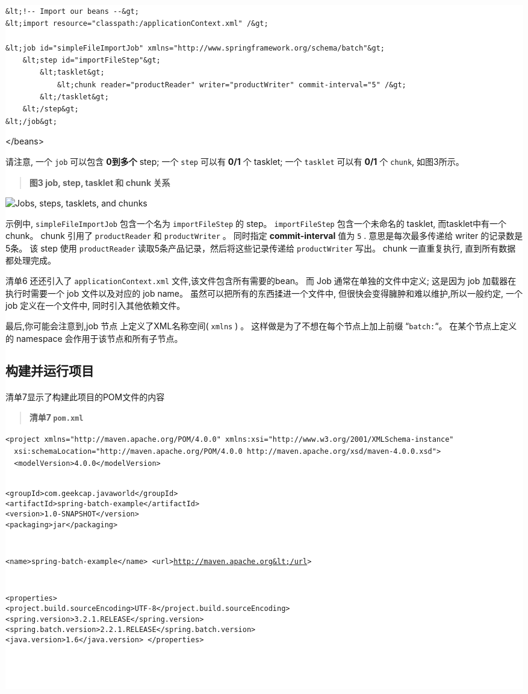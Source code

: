 
    &lt;!-- Import our beans --&gt;
    &lt;import resource="classpath:/applicationContext.xml" /&gt;

    &lt;job id="simpleFileImportJob" xmlns="http://www.springframework.org/schema/batch"&gt;
        &lt;step id="importFileStep"&gt;
            &lt;tasklet&gt;
                &lt;chunk reader="productReader" writer="productWriter" commit-interval="5" /&gt;
            &lt;/tasklet&gt;
        &lt;/step&gt;
    &lt;/job&gt;

&lt;/beans&gt;
</code></pre> 
 <p>请注意, 一个 <code>job</code> 可以包含 <strong>0到多个</strong> step; 一个 <code>step</code> 可以有 <strong>0/1</strong> 个 tasklet; 一个 <code>tasklet</code> 可以有 <strong>0/1</strong> 个 <code>chunk</code>, 如图3所示。</p> 
 <blockquote> 
  <p><strong>图3 job, step, tasklet 和 chunk 关系</strong></p> 
 </blockquote> 
 <p><img src="https://github.com/kimmking/SpringBatchReferenceCN/raw/master/01_introduction/fig3-chunks.png" alt=" Jobs, steps, tasklets, and chunks" title=""></p> 
 <p>示例中, <code>simpleFileImportJob</code> 包含一个名为 <code>importFileStep</code> 的 step。 <code>importFileStep</code> 包含一个未命名的 tasklet, 而tasklet中有一个 chunk。 chunk 引用了 <code>productReader</code> 和 <code>productWriter</code> 。 同时指定 <strong>commit-interval</strong> 值为 <code>5</code> . 意思是每次最多传递给 writer 的记录数是5条。 该 step 使用 <code>productReader</code> 读取5条产品记录，然后将这些记录传递给 <code>productWriter</code> 写出。 chunk 一直重复执行, 直到所有数据都处理完成。</p> 
 <p>清单6 还还引入了 <code>applicationContext.xml</code> 文件,该文件包含所有需要的bean。 而 Job 通常在单独的文件中定义; 这是因为 job 加载器在执行时需要一个 job 文件以及对应的 job name。 虽然可以把所有的东西揉进一个文件中, 但很快会变得臃肿和难以维护,所以一般约定, 一个 job 定义在一个文件中, 同时引入其他依赖文件。</p> 
 <p>最后,你可能会注意到,job 节点 上定义了XML名称空间( <code>xmlns</code> ) 。 这样做是为了不想在每个节点上加上前缀 “<code>batch:</code>“。 在某个节点上定义的 namespace 会作用于该节点和所有子节点。</p> 
 <h2 id="构建并运行项目">构建并运行项目</h2> 
 <p>清单7显示了构建此项目的POM文件的内容</p> 
 <blockquote> 
  <p><strong>清单7 <code>pom.xml</code></strong></p> 
 </blockquote> 
 <pre><code>&lt;project xmlns="http://maven.apache.org/POM/4.0.0" xmlns:xsi="http://www.w3.org/2001/XMLSchema-instance"
  xsi:schemaLocation="http://maven.apache.org/POM/4.0.0 http://maven.apache.org/xsd/maven-4.0.0.xsd"&gt;
  &lt;modelVersion&gt;4.0.0&lt;/modelVersion&gt;

  &lt;groupId&gt;com.geekcap.javaworld&lt;/groupId&gt;
  &lt;artifactId&gt;spring-batch-example&lt;/artifactId&gt;
  &lt;version&gt;1.0-SNAPSHOT&lt;/version&gt;
  &lt;packaging&gt;jar&lt;/packaging&gt;

  &lt;name&gt;spring-batch-example&lt;/name&gt;
  &lt;url&gt;http://maven.apache.org&lt;/url&gt;

&lt;properties&gt;
    &lt;project.build.sourceEncoding&gt;UTF-8&lt;/project.build.sourceEncoding&gt;
    &lt;spring.version&gt;3.2.1.RELEASE&lt;/spring.version&gt;
    &lt;spring.batch.version&gt;2.2.1.RELEASE&lt;/spring.batch.version&gt;
    &lt;java.version&gt;1.6&lt;/java.version&gt;
&lt;/properties&gt;
